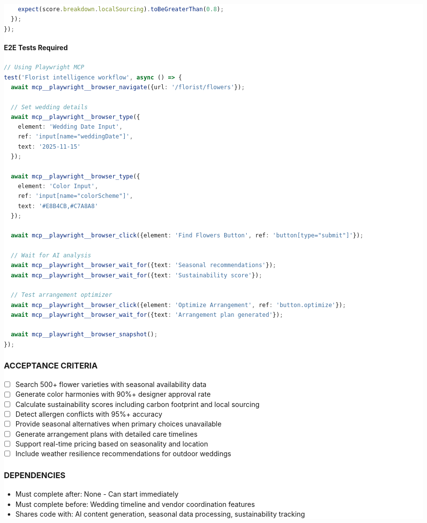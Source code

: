 ```typescript
    expect(score.breakdown.localSourcing).toBeGreaterThan(0.8);
  });
});
```

#### E2E Tests Required
```typescript
// Using Playwright MCP
test('Florist intelligence workflow', async () => {
  await mcp__playwright__browser_navigate({url: '/florist/flowers'});
  
  // Set wedding details
  await mcp__playwright__browser_type({
    element: 'Wedding Date Input',
    ref: 'input[name="weddingDate"]',
    text: '2025-11-15'
  });
  
  await mcp__playwright__browser_type({
    element: 'Color Input',
    ref: 'input[name="colorScheme"]',
    text: '#E8B4CB,#C7A8A8'
  });
  
  await mcp__playwright__browser_click({element: 'Find Flowers Button', ref: 'button[type="submit"]'});
  
  // Wait for AI analysis
  await mcp__playwright__browser_wait_for({text: 'Seasonal recommendations'});
  await mcp__playwright__browser_wait_for({text: 'Sustainability score'});
  
  // Test arrangement optimizer
  await mcp__playwright__browser_click({element: 'Optimize Arrangement', ref: 'button.optimize'});
  await mcp__playwright__browser_wait_for({text: 'Arrangement plan generated'});
  
  await mcp__playwright__browser_snapshot();
});
```

### ACCEPTANCE CRITERIA
- [ ] Search 500+ flower varieties with seasonal availability data
- [ ] Generate color harmonies with 90%+ designer approval rate
- [ ] Calculate sustainability scores including carbon footprint and local sourcing
- [ ] Detect allergen conflicts with 95%+ accuracy
- [ ] Provide seasonal alternatives when primary choices unavailable
- [ ] Generate arrangement plans with detailed care timelines
- [ ] Support real-time pricing based on seasonality and location
- [ ] Include weather resilience recommendations for outdoor weddings

### DEPENDENCIES
- Must complete after: None - Can start immediately
- Must complete before: Wedding timeline and vendor coordination features
- Shares code with: AI content generation, seasonal data processing, sustainability tracking
